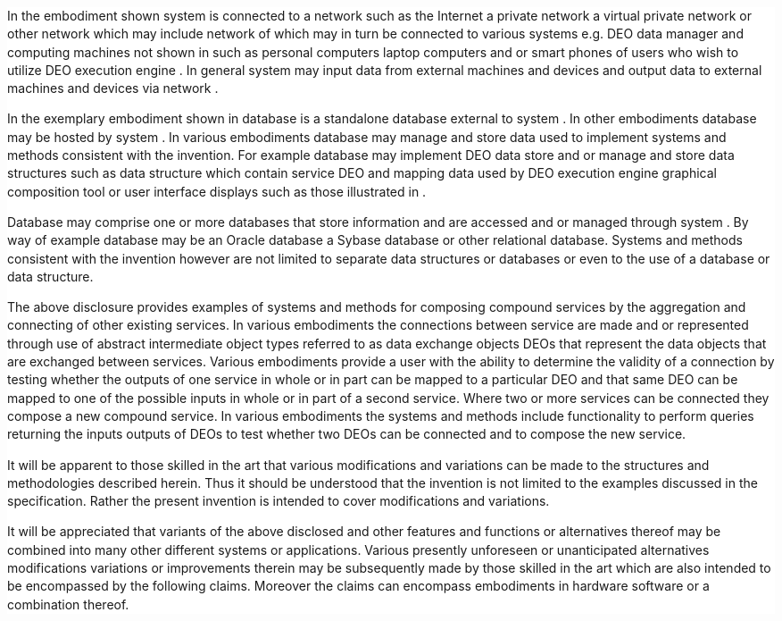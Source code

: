 In the embodiment shown system is connected to a network such as the Internet a private network a virtual private network or other network which may include network of which may in turn be connected to various systems e.g. DEO data manager and computing machines not shown in such as personal computers laptop computers and or smart phones of users who wish to utilize DEO execution engine . In general system may input data from external machines and devices and output data to external machines and devices via network .

In the exemplary embodiment shown in database is a standalone database external to system . In other embodiments database may be hosted by system . In various embodiments database may manage and store data used to implement systems and methods consistent with the invention. For example database may implement DEO data store and or manage and store data structures such as data structure which contain service DEO and mapping data used by DEO execution engine graphical composition tool or user interface displays such as those illustrated in .

Database may comprise one or more databases that store information and are accessed and or managed through system . By way of example database may be an Oracle database a Sybase database or other relational database. Systems and methods consistent with the invention however are not limited to separate data structures or databases or even to the use of a database or data structure.

The above disclosure provides examples of systems and methods for composing compound services by the aggregation and connecting of other existing services. In various embodiments the connections between service are made and or represented through use of abstract intermediate object types referred to as data exchange objects DEOs that represent the data objects that are exchanged between services. Various embodiments provide a user with the ability to determine the validity of a connection by testing whether the outputs of one service in whole or in part can be mapped to a particular DEO and that same DEO can be mapped to one of the possible inputs in whole or in part of a second service. Where two or more services can be connected they compose a new compound service. In various embodiments the systems and methods include functionality to perform queries returning the inputs outputs of DEOs to test whether two DEOs can be connected and to compose the new service.

It will be apparent to those skilled in the art that various modifications and variations can be made to the structures and methodologies described herein. Thus it should be understood that the invention is not limited to the examples discussed in the specification. Rather the present invention is intended to cover modifications and variations.

It will be appreciated that variants of the above disclosed and other features and functions or alternatives thereof may be combined into many other different systems or applications. Various presently unforeseen or unanticipated alternatives modifications variations or improvements therein may be subsequently made by those skilled in the art which are also intended to be encompassed by the following claims. Moreover the claims can encompass embodiments in hardware software or a combination thereof.

